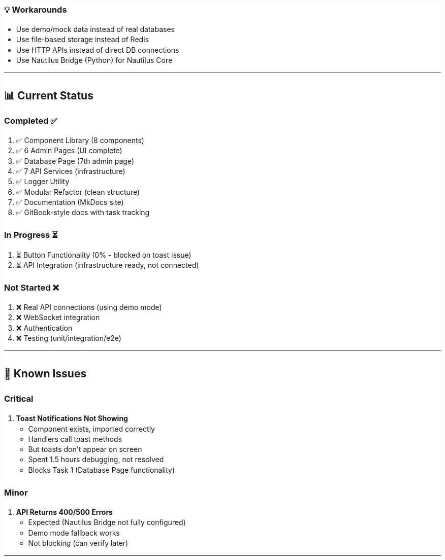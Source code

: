### 💡 Workarounds

- Use demo/mock data instead of real databases
- Use file-based storage instead of Redis
- Use HTTP APIs instead of direct DB connections
- Use Nautilus Bridge (Python) for Nautilus Core

---

## 📊 Current Status

### Completed ✅
1. ✅ Component Library (8 components)
2. ✅ 6 Admin Pages (UI complete)
3. ✅ Database Page (7th admin page)
4. ✅ 7 API Services (infrastructure)
5. ✅ Logger Utility
6. ✅ Modular Refactor (clean structure)
7. ✅ Documentation (MkDocs site)
8. ✅ GitBook-style docs with task tracking

### In Progress ⏳
1. ⏳ Button Functionality (0% - blocked on toast issue)
2. ⏳ API Integration (infrastructure ready, not connected)

### Not Started ❌
1. ❌ Real API connections (using demo mode)
2. ❌ WebSocket integration
3. ❌ Authentication
4. ❌ Testing (unit/integration/e2e)

---

## 🐛 Known Issues

### Critical
1. **Toast Notifications Not Showing**
   - Component exists, imported correctly
   - Handlers call toast methods
   - But toasts don't appear on screen
   - Spent 1.5 hours debugging, not resolved
   - Blocks Task 1 (Database Page functionality)

### Minor
1. **API Returns 400/500 Errors**
   - Expected (Nautilus Bridge not fully configured)
   - Demo mode fallback works
   - Not blocking (can verify later)

---